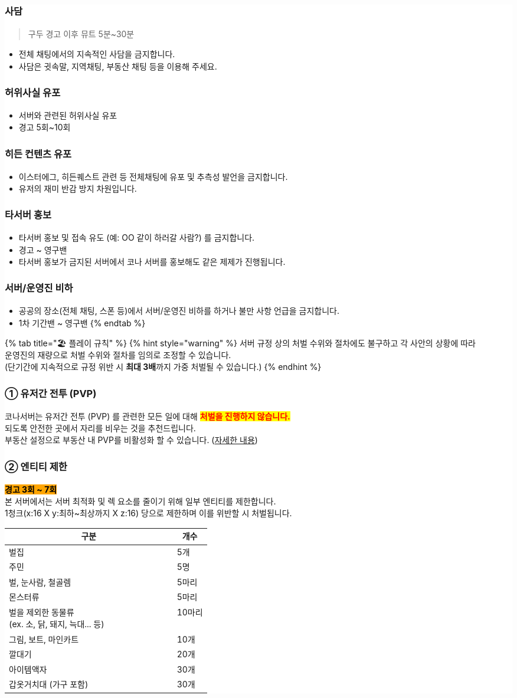 ### 사담

> 구두 경고 이후 뮤트 5분\~30분

* 전체 채팅에서의 지속적인 사담을 금지합니다.
* 사담은 귓속말, 지역채팅, 부동산 채팅 등을 이용해 주세요.

### 허위사실 유포

* 서버와 관련된 허위사실 유포
* 경고 5회\~10회

### 히든 컨텐츠 유포

* 이스터에그, 히든퀘스트 관련 등 전체채팅에 유포 및 추측성 발언을 금지합니다.
* 유저의 재미 반감 방지 차원입니다.

### 타서버 홍보

* 타서버 홍보 및 접속 유도 (예: OO 같이 하러갈 사람?) 를 금지합니다.
* 경고 \~ 영구밴
* 타서버 홍보가 금지된 서버에서 코나 서버를 홍보해도 같은 제제가 진행됩니다.

### 서버/운영진 비하

* 공공의 장소(전체 채팅, 스폰 등)에서 서버/운영진 비하를 하거나 불만 사항 언급을 금지합니다.
* 1차 기간밴 \~ 영구밴
{% endtab %}

{% tab title="🏖️ 플레이 규칙" %}
{% hint style="warning" %}
서버 규정 상의 처벌 수위와 절차에도 불구하고 각 사안의 상황에 따라\
운영진의 재량으로 처벌 수위와 절차를 임의로 조정할 수 있습니다.\
(단기간에 지속적으로 규정 위반 시 **최대 3배**까지 가중 처벌될 수 있습니다.)
{% endhint %}

### ① 유저간 전투 (PVP)

코나서버는 유저간 전투 (PVP) 를 관련한 모든 일에 대해 <mark style="color:red;">**처벌을 진행하지 않습니다.**</mark>\
되도록 안전한 곳에서 자리를 비우는 것을 추천드립니다.\
부동산 설정으로 부동산 내 PVP를 비활성화 할 수 있습니다. ([자세한 내용](../guide/main-contents/residence/))

### ② 엔티티 제한

<mark style="background-color:orange;">**경고 3회 \~ 7회**</mark>\
본 서버에서는 서버 최적화 및 렉 요소를 줄이기 위해 일부 엔티티를 제한합니다.\
1청크(x:16 X y:최하\~최상까지 X z:16) 당으로 제한하며 이를 위반할 시 처벌됩니다.

<table><thead><tr><th width="270.66666666666663">구분</th><th>개수</th></tr></thead><tbody><tr><td>벌집</td><td>5개</td></tr><tr><td>주민</td><td>5명</td></tr><tr><td>벌, 눈사람, 철골렘</td><td>5마리</td></tr><tr><td>몬스터류</td><td>5마리</td></tr><tr><td>벌을 제외한 동물류 <br>(ex. 소, 닭, 돼지, 늑대... 등)</td><td>10마리</td></tr><tr><td>그림, 보트, 마인카트</td><td>10개</td></tr><tr><td>깔대기</td><td>20개</td></tr><tr><td>아이템액자</td><td>30개</td></tr><tr><td>갑옷거치대 (가구 포함)</td><td>30개</td></tr></tbody></table>
